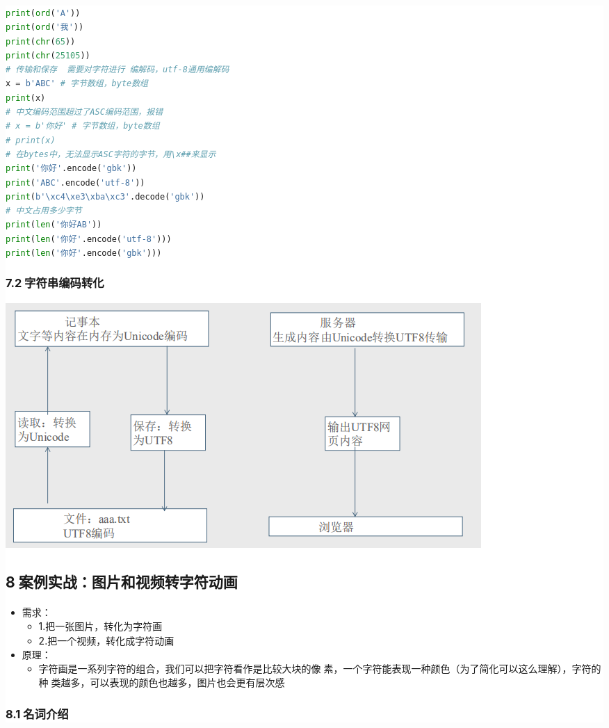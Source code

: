 ```python
print(ord('A'))
print(ord('我'))
print(chr(65))
print(chr(25105))
# 传输和保存  需要对字符进行 编解码，utf-8通用编解码
x = b'ABC' # 字节数组，byte数组
print(x)
# 中文编码范围超过了ASC编码范围，报错
# x = b'你好' # 字节数组，byte数组
# print(x)
# 在bytes中，无法显示ASC字符的字节，用\x##来显示
print('你好'.encode('gbk'))
print('ABC'.encode('utf-8'))
print(b'\xc4\xe3\xba\xc3'.decode('gbk'))
# 中文占用多少字节
print(len('你好AB'))
print(len('你好'.encode('utf-8')))
print(len('你好'.encode('gbk')))
```

### 7.2 字符串编码转化

![1572936113399](image/1572936113399.png)

## 8 案例实战：图片和视频转字符动画

- 需求： 
  - 1.把一张图片，转化为字符画 
  - 2.把一个视频，转化成字符动画 
- 原理： 
  - 字符画是一系列字符的组合，我们可以把字符看作是比较大块的像 素，一个字符能表现一种颜色（为了简化可以这么理解），字符的种 类越多，可以表现的颜色也越多，图片也会更有层次感

### 8.1 名词介绍
